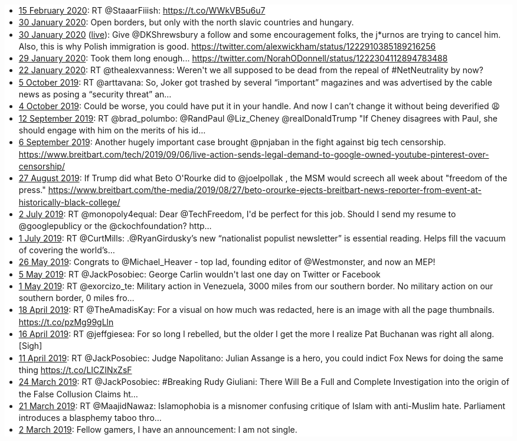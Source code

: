 * [15 February 2020](https://web.archive.org/web/20200215005556/https://twitter.com/LibertarianBlue/status/1228483044849442817): RT @StaaarFiiish: https://t.co/WWkVB5u6u7
* [30 January 2020](https://web.archive.org/web/20200130161936/https://twitter.com/LibertarianBlue/status/1222917259821232134): Open borders, but only with the north slavic countries and hungary.
* [30 January 2020](https://web.archive.org/web/20200130161936/https://twitter.com/LibertarianBlue/status/1222917259821232134) ([live](https://twitter.com/LibertarianBlue/status/1222915218684203012)): Give  @DKShrewsbury  a follow and some encouragement folks, the j*urnos are trying to cancel him.  Also, this is why Polish immigration is good. https://twitter.com/alexwickham/status/1222910385189216256
* [29 January 2020](https://web.archive.org/web/20200129000233/https://twitter.com/LibertarianBlue/status/1222308989142294528): Took them long enough... https://twitter.com/NorahODonnell/status/1222304112894783488
* [22 January 2020](https://web.archive.org/web/20200122195918/https://twitter.com/LibertarianBlue/status/1220073473717854208): RT @thealexvanness: Weren't we all supposed to be dead from the repeal of #NetNeutrality by now?
* [ 5 October 2019](https://web.archive.org/web/20191005143715/https://twitter.com/LibertarianBlue/status/1180492149856624640): RT @arttavana: So, Joker got trashed by several “important” magazines and was advertised by the cable news as posing a “security threat” an…
* [ 4 October 2019](https://web.archive.org/web/20191004101329/https://twitter.com/LibertarianBlue/status/1180062937274343425): Could be worse, you could have put it in your handle.  And now I can’t change it without being deverified 😩
* [12 September 2019](https://web.archive.org/web/20190912223426/https://twitter.com/LibertarianBlue/status/1172277316048838656): RT @brad_polumbo: @RandPaul @Liz_Cheney @realDonaldTrump "If Cheney disagrees with Paul, she should engage with him on the merits of his id…
* [ 6 September 2019](https://web.archive.org/web/20190906225316/https://twitter.com/LibertarianBlue/status/1170107702812561409): Another hugely important case brought  @pnjaban  in the fight against big tech censorship. https://www.breitbart.com/tech/2019/09/06/live-action-sends-legal-demand-to-google-owned-youtube-pinterest-over-censorship/
* [27 August 2019](https://web.archive.org/web/20190827210035/https://twitter.com/LibertarianBlue/status/1166455467012440068): If Trump did what Beto O'Rourke did to  @joelpollak , the MSM would screech all week about "freedom of the press." https://www.breitbart.com/the-media/2019/08/27/beto-orourke-ejects-breitbart-news-reporter-from-event-at-historically-black-college/
* [ 2 July 2019](https://web.archive.org/web/20190702182736/https://twitter.com/LibertarianBlue/status/1146123272095879168): RT @monopoly4equal: Dear @TechFreedom, I'd be perfect for this job. Should I send my resume to @googlepublicy or the @ckochfoundation? http…
* [ 1 July 2019](https://web.archive.org/web/20190701022856/https://twitter.com/LibertarianBlue/status/1145519627830562817): RT @CurtMills: .@RyanGirdusky’s new “nationalist populist newsletter” is essential reading.  Helps fill the vacuum of covering the world’s…
* [26 May 2019](https://web.archive.org/web/20190526220533/https://twitter.com/LibertarianBlue/status/1132769769986375681): Congrats to @Michael_Heaver - top lad, founding editor of @Westmonster, and now an MEP!
* [ 5 May 2019](https://web.archive.org/web/20190505052311/https://twitter.com/LibertarianBlue/status/1124907370939867137): RT @JackPosobiec: George Carlin wouldn't last one day on Twitter or Facebook
* [ 1 May 2019](https://web.archive.org/web/20190501181903/https://twitter.com/LibertarianBlue/status/1123653072755019776): RT @exorcizo_te: Military action in Venezuela, 3000 miles from our southern border.  No military action on our southern border, 0 miles fro…
* [18 April 2019](https://web.archive.org/web/20190418183738/https://twitter.com/LibertarianBlue/status/1118946707151175687): RT @TheAmadisKay: For a visual on how much was redacted, here is an image with all the page thumbnails. https://t.co/pzMg99gLln
* [16 April 2019](https://web.archive.org/web/20190416022510/https://twitter.com/LibertarianBlue/status/1117977202161856515): RT @jeffgiesea: For so long I rebelled, but the older I get the more I realize Pat Buchanan was right all along. [Sigh]
* [11 April 2019](https://web.archive.org/web/20190411170334/https://twitter.com/LibertarianBlue/status/1116386319414984711): RT @JackPosobiec: Judge Napolitano: Julian Assange is a hero, you could indict Fox News for doing the same thing https://t.co/LICZINxZsF
* [24 March 2019](https://web.archive.org/web/20190324233942/https://twitter.com/LibertarianBlue/status/1109963028055949312): RT @JackPosobiec: #Breaking Rudy Giuliani: There Will Be a Full and Complete Investigation into the origin of the False Collusion Claims ht…
* [21 March 2019](https://web.archive.org/web/20190321103941/https://twitter.com/LibertarianBlue/status/1108679566820888576): RT @MaajidNawaz: Islamophobia is a misnomer confusing critique of Islam with anti-Muslim hate. Parliament introduces a blasphemy taboo thro…
* [ 2 March 2019](https://web.archive.org/web/20190303051517/https://twitter.com/LibertarianBlue/status/1101728561298374662): Fellow gamers, I have an announcement: I am not single.